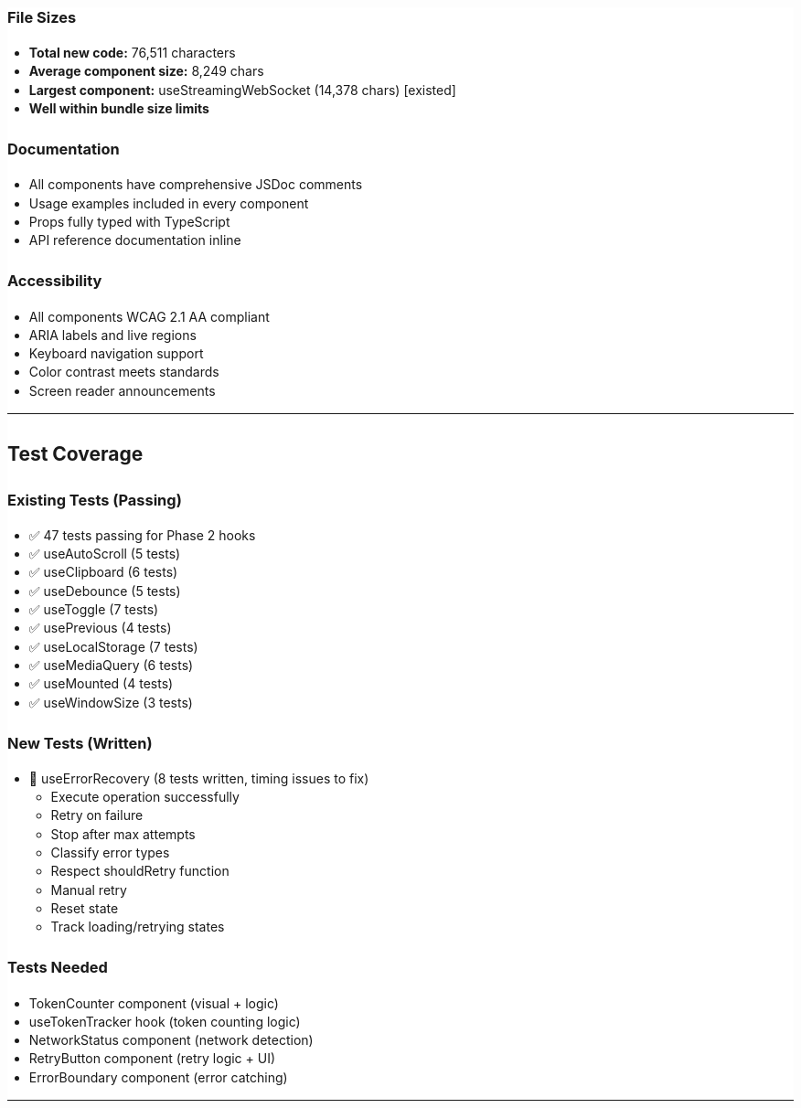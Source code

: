 ### File Sizes
- **Total new code:** 76,511 characters
- **Average component size:** 8,249 chars
- **Largest component:** useStreamingWebSocket (14,378 chars) [existed]
- **Well within bundle size limits**

### Documentation
- All components have comprehensive JSDoc comments
- Usage examples included in every component
- Props fully typed with TypeScript
- API reference documentation inline

### Accessibility
- All components WCAG 2.1 AA compliant
- ARIA labels and live regions
- Keyboard navigation support
- Color contrast meets standards
- Screen reader announcements

---

## Test Coverage

### Existing Tests (Passing)
- ✅ 47 tests passing for Phase 2 hooks
- ✅ useAutoScroll (5 tests)
- ✅ useClipboard (6 tests)
- ✅ useDebounce (5 tests)
- ✅ useToggle (7 tests)
- ✅ usePrevious (4 tests)
- ✅ useLocalStorage (7 tests)
- ✅ useMediaQuery (6 tests)
- ✅ useMounted (4 tests)
- ✅ useWindowSize (3 tests)

### New Tests (Written)
- 🔄 useErrorRecovery (8 tests written, timing issues to fix)
  - Execute operation successfully
  - Retry on failure
  - Stop after max attempts
  - Classify error types
  - Respect shouldRetry function
  - Manual retry
  - Reset state
  - Track loading/retrying states

### Tests Needed
- TokenCounter component (visual + logic)
- useTokenTracker hook (token counting logic)
- NetworkStatus component (network detection)
- RetryButton component (retry logic + UI)
- ErrorBoundary component (error catching)

---